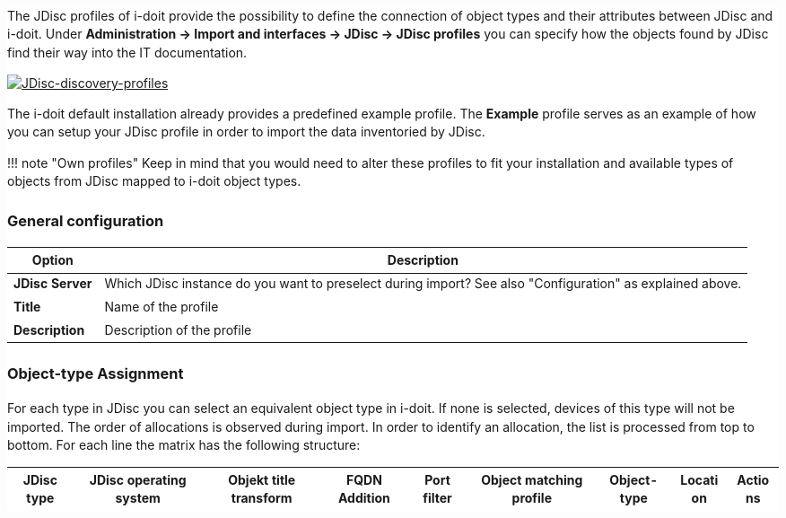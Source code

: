 The JDisc profiles of i-doit provide the possibility to define the connection of object types and their attributes between JDisc and i-doit. Under **Administration → Import and interfaces → JDisc → JDisc profiles** you can specify how the objects found by JDisc find their way into the IT documentation.

[![JDisc-discovery-profiles](../assets/images/en/consolidate-data/JDisc-discovery/2-jd.png)](../assets/images/en/consolidate-data/JDisc-discovery/2-jd.png)

The i-doit default installation already provides a predefined example profile. The **Example** profile serves as an example of how you can setup your JDisc profile in order to import the data inventoried by JDisc.

!!! note "Own profiles"
    Keep in mind that you would need to alter these profiles to fit your installation and available types of objects from JDisc mapped to i-doit object types.

### General configuration

| Option           | Description                                                                                               |
| ---------------- | --------------------------------------------------------------------------------------------------------- |
| **JDisc Server** | Which JDisc instance do you want to preselect during import? See also "Configuration" as explained above. |
| **Title**        | Name of the profile                                                                                       |
| **Description**  | Description of the profile                                                                                |

### Object-type Assignment

For each type in JDisc you can select an equivalent object type in i-doit. If none is selected, devices of this type will not be imported. The order of allocations is observed during import. In order to identify an allocation, the list is processed from top to bottom. For each line the matrix has the following structure:

| JDisc type                                                                                                                                           | JDisc operating system                                                                                                                                                                                                                                           | Objekt title transform                                                                                                                                                                                                                                      | FQDN Addition                                 | Port filter                                                                                                                                                                                                                                                                                                                                                                                                                                                                                                                                                               | Object matching profile                                                                                                                                                                                              | Object-type                                                                                                                         | Location                                                                                                                                              | Actions                                                                         |
| ---------------------------------------------------------------------------------------------------------------------------------------------------- | ---------------------------------------------------------------------------------------------------------------------------------------------------------------------------------------------------------------------------------------------------------------- | ----------------------------------------------------------------------------------------------------------------------------------------------------------------------------------------------------------------------------------------------------------- | --------------------------------------------- | ------------------------------------------------------------------------------------------------------------------------------------------------------------------------------------------------------------------------------------------------------------------------------------------------------------------------------------------------------------------------------------------------------------------------------------------------------------------------------------------------------------------------------------------------------------------------- | -------------------------------------------------------------------------------------------------------------------------------------------------------------------------------------------------------------------- | ----------------------------------------------------------------------------------------------------------------------------------- | ----------------------------------------------------------------------------------------------------------------------------------------------------- | ------------------------------------------------------------------------------- |